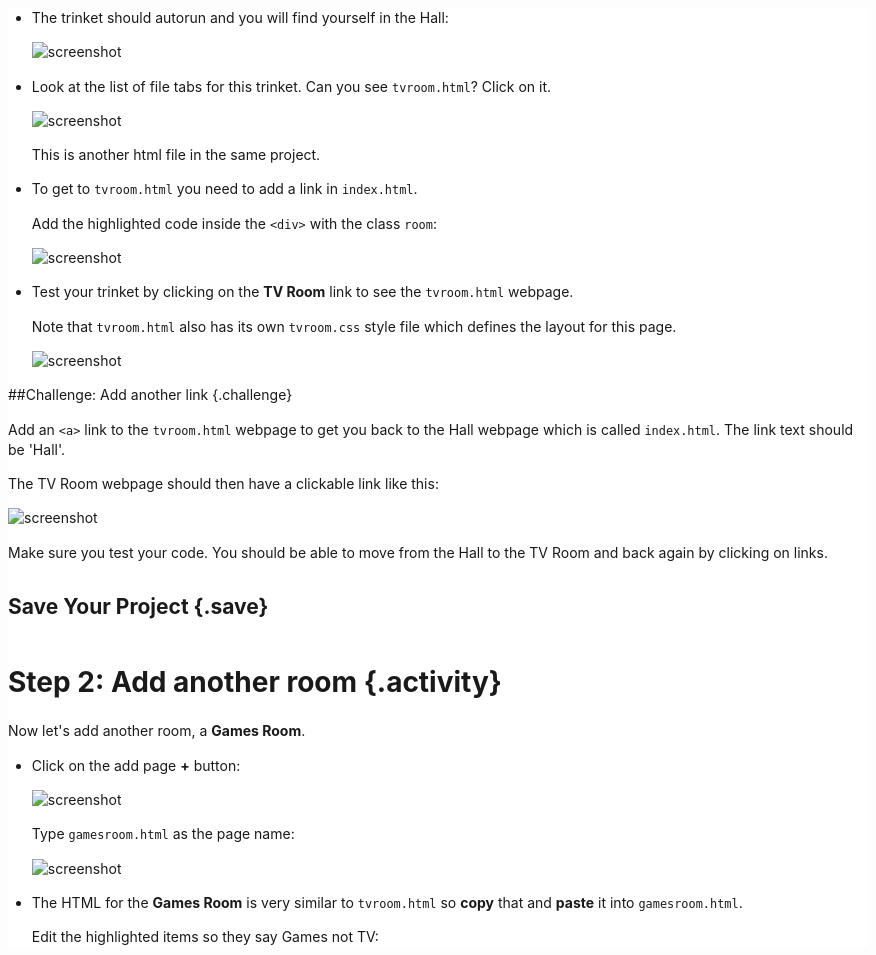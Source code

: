 + The trinket should autorun and you will find yourself in the Hall:

	![screenshot](images/rooms-hall-start.png)

+ Look at the list of file tabs for this trinket. Can you see `tvroom.html`? Click on it.

	![screenshot](images/rooms-tvroom-html.png)

	This is another html file in the same project. 


+ To get to `tvroom.html` you need to add a link in `index.html`. 

	Add the highlighted code inside the `<div>` with the class `room`: 

	![screenshot](images/rooms-link-tvroom.png)

+ Test your trinket by clicking on the __TV Room__ link to see the `tvroom.html` webpage.

	Note that `tvroom.html` also has its own `tvroom.css` style file which defines the layout for this page. 

	![screenshot](images/rooms-tvroom-unstyled.png)

	
##Challenge: Add another link {.challenge}

Add an `<a>` link to the `tvroom.html` webpage to get you back to the Hall webpage which is called `index.html`. The link text should be 'Hall'.

The TV Room webpage should then have a clickable link like this:

![screenshot](images/rooms-hall-link.png)

Make sure you test your code. You should be able to move from the Hall to the TV Room and back again by clicking on links.  


## Save Your Project {.save}

# Step 2: Add another room {.activity}

Now let's add another room, a __Games Room__. 

+ Click on the add page __+__ button:

	![screenshot](images/rooms-add-page.png)

	Type `gamesroom.html` as the page name:

  	![screenshot](images/rooms-games-html.png)

+ The HTML for the __Games Room__ is very similar to `tvroom.html` so __copy__ that and __paste__ it into `gamesroom.html`.
	
	Edit the highlighted items so they say Games not TV:
